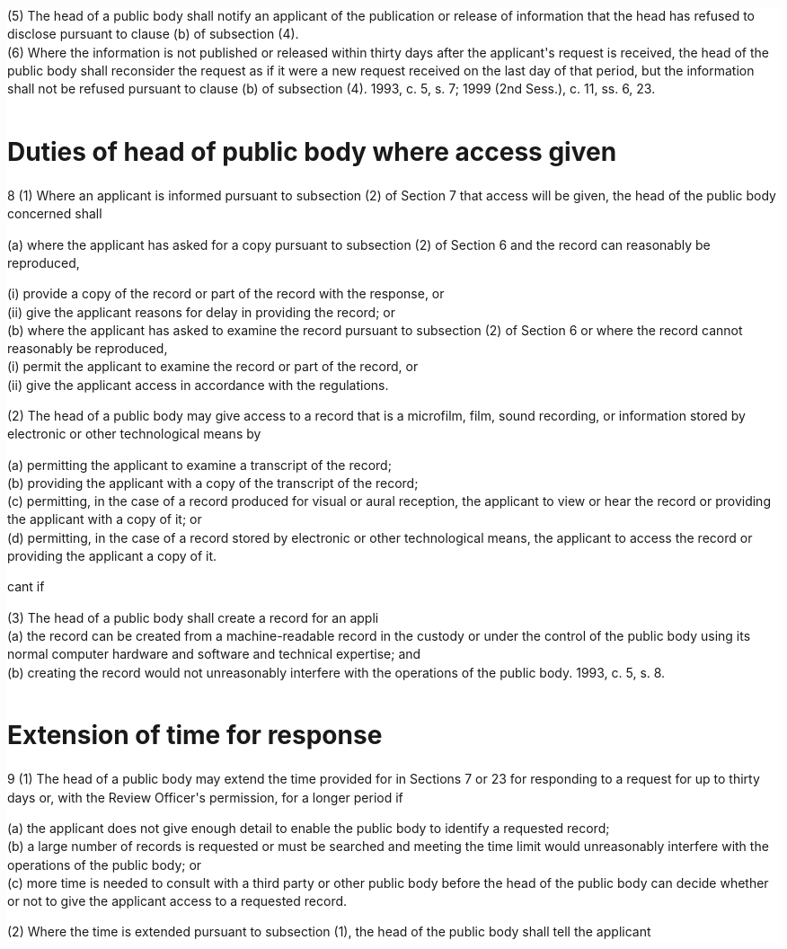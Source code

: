 (5) The head of a public body shall notify an applicant of the publication or release of information that the head has refused to disclose pursuant to clause (b) of subsection (4).  
(6) Where the information is not published or released within thirty days after the applicant's request is received, the head of the public body shall reconsider the request as if it were a new request received on the last day of that period, but the information shall not be refused pursuant to clause (b) of subsection (4). 1993, c. 5, s. 7; 1999 (2nd Sess.), c. 11, ss. 6, 23.

# Duties of head of public body where access given

8 (1) Where an applicant is informed pursuant to subsection (2) of Section 7 that access will be given, the head of the public body concerned shall

(a) where the applicant has asked for a copy pursuant to subsection (2) of Section 6 and the record can reasonably be reproduced,

(i) provide a copy of the record or part of the record with the response, or  
(ii) give the applicant reasons for delay in providing the record; or  
(b) where the applicant has asked to examine the record pursuant to subsection (2) of Section 6 or where the record cannot reasonably be reproduced,  
(i) permit the applicant to examine the record or part of the record, or  
(ii) give the applicant access in accordance with the regulations.

(2) The head of a public body may give access to a record that is a microfilm, film, sound recording, or information stored by electronic or other technological means by

(a) permitting the applicant to examine a transcript of the record;  
(b) providing the applicant with a copy of the transcript of the record;  
(c) permitting, in the case of a record produced for visual or aural reception, the applicant to view or hear the record or providing the applicant with a copy of it; or  
(d) permitting, in the case of a record stored by electronic or other technological means, the applicant to access the record or providing the applicant a copy of it.

cant if

(3) The head of a public body shall create a record for an appli  
(a) the record can be created from a machine-readable record in the custody or under the control of the public body using its normal computer hardware and software and technical expertise; and  
(b) creating the record would not unreasonably interfere with the operations of the public body. 1993, c. 5, s. 8.

# Extension of time for response

9 (1) The head of a public body may extend the time provided for in Sections 7 or 23 for responding to a request for up to thirty days or, with the Review Officer's permission, for a longer period if

(a) the applicant does not give enough detail to enable the public body to identify a requested record;  
(b) a large number of records is requested or must be searched and meeting the time limit would unreasonably interfere with the operations of the public body; or  
(c) more time is needed to consult with a third party or other public body before the head of the public body can decide whether or not to give the applicant access to a requested record.

(2) Where the time is extended pursuant to subsection (1), the head of the public body shall tell the applicant
